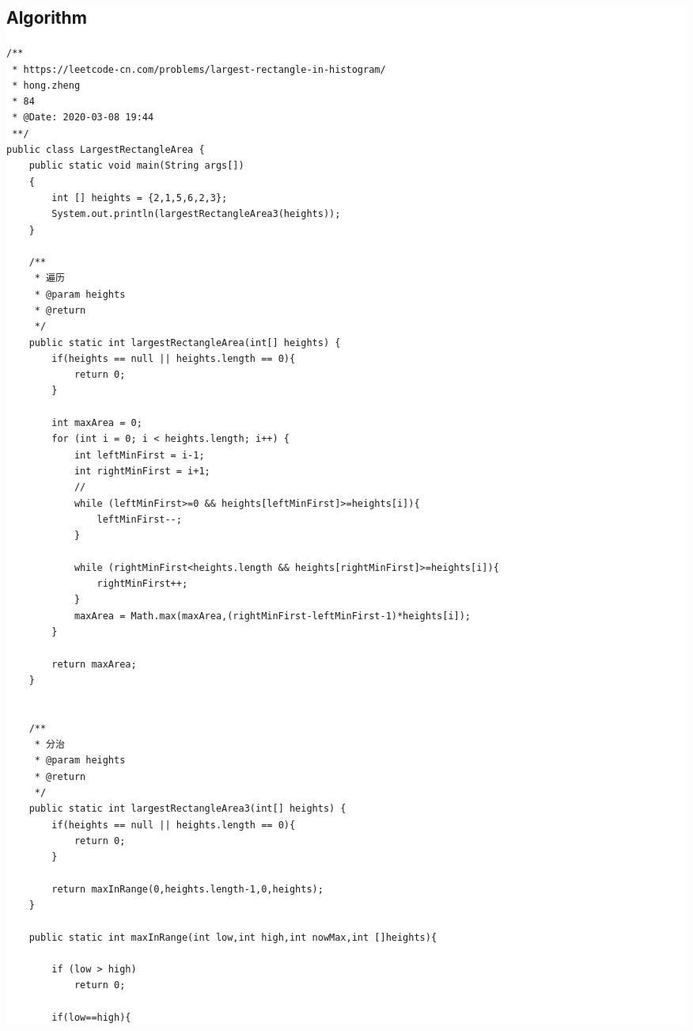 ## Algorithm
```
/**
 * https://leetcode-cn.com/problems/largest-rectangle-in-histogram/
 * hong.zheng
 * 84
 * @Date: 2020-03-08 19:44
 **/
public class LargestRectangleArea {
    public static void main(String args[])
    {
        int [] heights = {2,1,5,6,2,3};
        System.out.println(largestRectangleArea3(heights));
    }

    /**
     * 遍历
     * @param heights
     * @return
     */
    public static int largestRectangleArea(int[] heights) {
        if(heights == null || heights.length == 0){
            return 0;
        }

        int maxArea = 0;
        for (int i = 0; i < heights.length; i++) {
            int leftMinFirst = i-1;
            int rightMinFirst = i+1;
            //
            while (leftMinFirst>=0 && heights[leftMinFirst]>=heights[i]){
                leftMinFirst--;
            }

            while (rightMinFirst<heights.length && heights[rightMinFirst]>=heights[i]){
                rightMinFirst++;
            }
            maxArea = Math.max(maxArea,(rightMinFirst-leftMinFirst-1)*heights[i]);
        }

        return maxArea;
    }
    

    /**
     * 分治
     * @param heights
     * @return
     */
    public static int largestRectangleArea3(int[] heights) {
        if(heights == null || heights.length == 0){
            return 0;
        }

        return maxInRange(0,heights.length-1,0,heights);
    }

    public static int maxInRange(int low,int high,int nowMax,int []heights){

        if (low > high)
            return 0;

        if(low==high){
```
